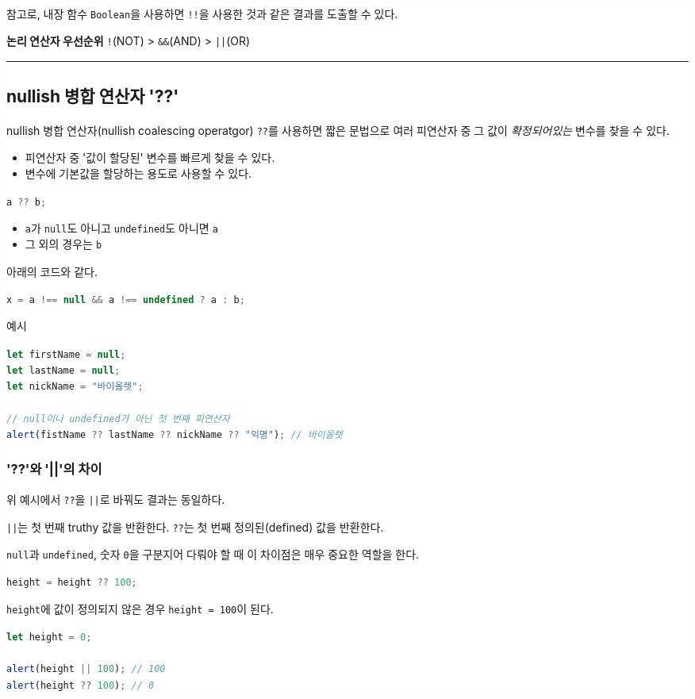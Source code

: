 참고로, 내장 함수 `Boolean`을 사용하면 `!!`을 사용한 것과 같은 결과를 도출할 수 있다.

**논리 연산자 우선순위**
`!`(NOT) > `&&`(AND) > `||`(OR)

---

## nullish 병합 연산자 '??'

nullish 병합 연산자(nullish coalescing operatgor) `??`를 사용하면 짧은 문법으로 여러 피연산자 중 그 값이 _확정되어있는_ 변수를 찾을 수 있다.

- 피연산자 중 '값이 할당된' 변수를 빠르게 찾을 수 있다.
- 변수에 기본값을 할당하는 용도로 사용할 수 있다.

```javascript
a ?? b;
```

- `a`가 `null`도 아니고 `undefined`도 아니면 `a`
- 그 외의 경우는 `b`

아래의 코드와 같다.

```javascript
x = a !== null && a !== undefined ? a : b;
```

예시

```javascript
let firstName = null;
let lastName = null;
let nickName = "바이올렛";

// null이나 undefined가 아닌 첫 번째 피연산자
alert(fistName ?? lastName ?? nickName ?? "익명"); // 바이올렛
```

### '??'와 '||'의 차이

위 예시에서 `??`을 `||`로 바꿔도 결과는 동일하다.

`||`는 첫 번째 truthy 값을 반환한다.
`??`는 첫 번째 정의된(defined) 값을 반환한다.

`null`과 `undefined`, 숫자 `0`을 구분지어 다뤄야 할 때 이 차이점은 매우 중요한 역할을 한다.

```javascript
height = height ?? 100;
```

`height`에 값이 정의되지 않은 경우 `height = 100`이 된다.

```javascript
let height = 0;

alert(height || 100); // 100
alert(height ?? 100); // 0
```
